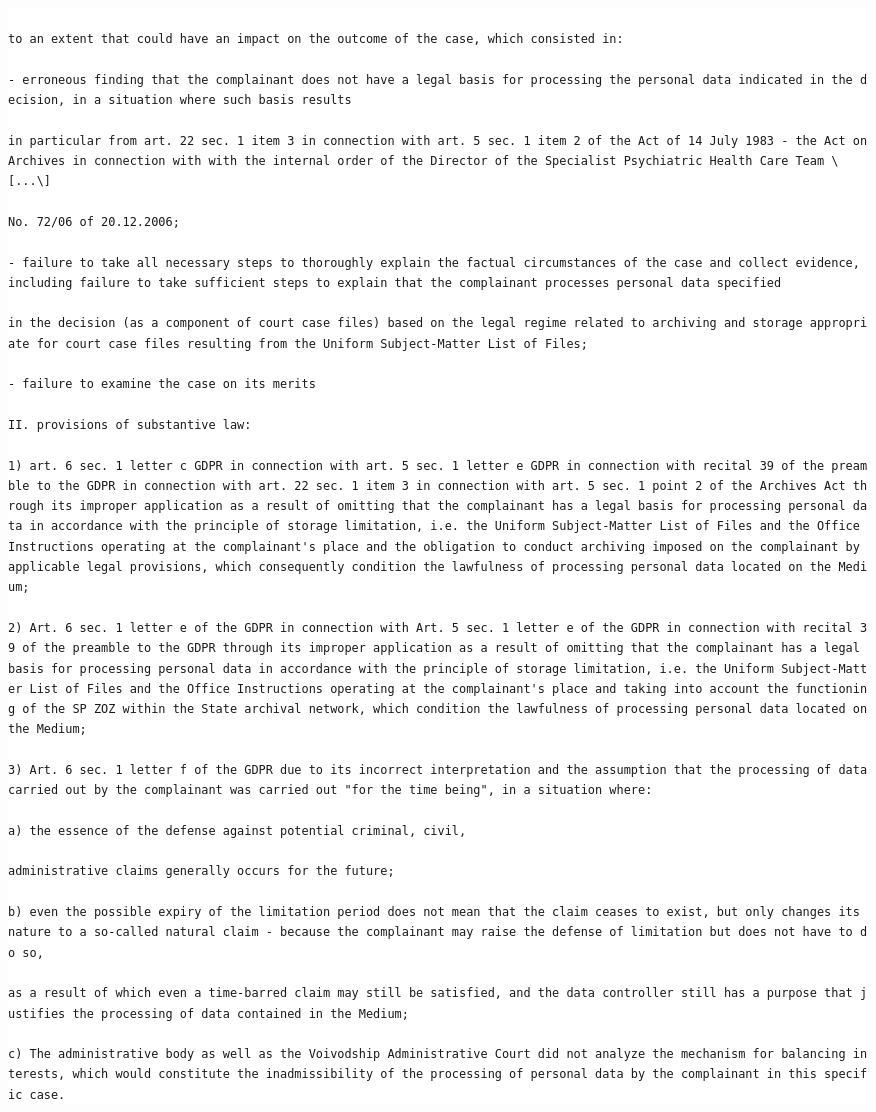 ```

to an extent that could have an impact on the outcome of the case, which consisted in:

- erroneous finding that the complainant does not have a legal basis for processing the personal data indicated in the decision, in a situation where such basis results

in particular from art. 22 sec. 1 item 3 in connection with art. 5 sec. 1 item 2 of the Act of 14 July 1983 - the Act on Archives in connection with with the internal order of the Director of the Specialist Psychiatric Health Care Team \[...\]

No. 72/06 of 20.12.2006;

- failure to take all necessary steps to thoroughly explain the factual circumstances of the case and collect evidence, including failure to take sufficient steps to explain that the complainant processes personal data specified

in the decision (as a component of court case files) based on the legal regime related to archiving and storage appropriate for court case files resulting from the Uniform Subject-Matter List of Files;

- failure to examine the case on its merits

II. provisions of substantive law:

1) art. 6 sec. 1 letter c GDPR in connection with art. 5 sec. 1 letter e GDPR in connection with recital 39 of the preamble to the GDPR in connection with art. 22 sec. 1 item 3 in connection with art. 5 sec. 1 point 2 of the Archives Act through its improper application as a result of omitting that the complainant has a legal basis for processing personal data in accordance with the principle of storage limitation, i.e. the Uniform Subject-Matter List of Files and the Office Instructions operating at the complainant's place and the obligation to conduct archiving imposed on the complainant by applicable legal provisions, which consequently condition the lawfulness of processing personal data located on the Medium;

2) Art. 6 sec. 1 letter e of the GDPR in connection with Art. 5 sec. 1 letter e of the GDPR in connection with recital 39 of the preamble to the GDPR through its improper application as a result of omitting that the complainant has a legal basis for processing personal data in accordance with the principle of storage limitation, i.e. the Uniform Subject-Matter List of Files and the Office Instructions operating at the complainant's place and taking into account the functioning of the SP ZOZ within the State archival network, which condition the lawfulness of processing personal data located on the Medium;

3) Art. 6 sec. 1 letter f of the GDPR due to its incorrect interpretation and the assumption that the processing of data carried out by the complainant was carried out "for the time being", in a situation where:

a) the essence of the defense against potential criminal, civil,

administrative claims generally occurs for the future;

b) even the possible expiry of the limitation period does not mean that the claim ceases to exist, but only changes its nature to a so-called natural claim - because the complainant may raise the defense of limitation but does not have to do so,

as a result of which even a time-barred claim may still be satisfied, and the data controller still has a purpose that justifies the processing of data contained in the Medium;

c) The administrative body as well as the Voivodship Administrative Court did not analyze the mechanism for balancing interests, which would constitute the inadmissibility of the processing of personal data by the complainant in this specific case.

```